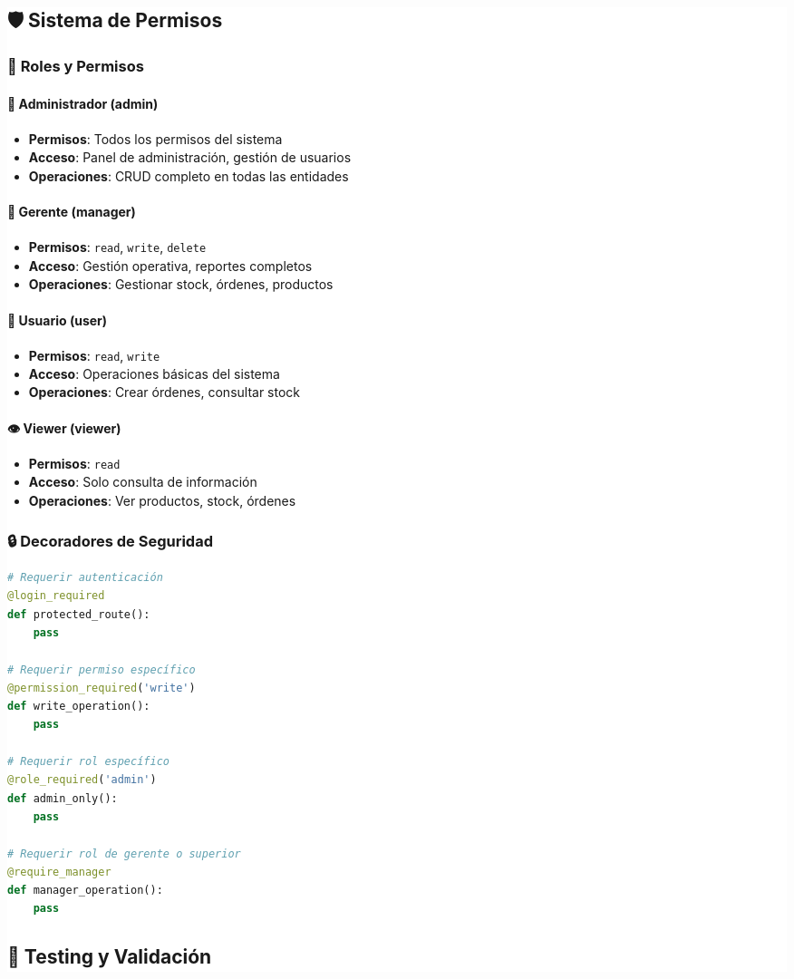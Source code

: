 ## 🛡️ **Sistema de Permisos**

### 👑 **Roles y Permisos**

#### **🔐 Administrador (admin)**
- **Permisos**: Todos los permisos del sistema
- **Acceso**: Panel de administración, gestión de usuarios
- **Operaciones**: CRUD completo en todas las entidades

#### **👔 Gerente (manager)**
- **Permisos**: `read`, `write`, `delete`
- **Acceso**: Gestión operativa, reportes completos
- **Operaciones**: Gestionar stock, órdenes, productos

#### **👤 Usuario (user)**
- **Permisos**: `read`, `write`
- **Acceso**: Operaciones básicas del sistema
- **Operaciones**: Crear órdenes, consultar stock

#### **👁️ Viewer (viewer)**
- **Permisos**: `read`
- **Acceso**: Solo consulta de información
- **Operaciones**: Ver productos, stock, órdenes

### 🔒 **Decoradores de Seguridad**

```python
# Requerir autenticación
@login_required
def protected_route():
    pass

# Requerir permiso específico
@permission_required('write')
def write_operation():
    pass

# Requerir rol específico
@role_required('admin')
def admin_only():
    pass

# Requerir rol de gerente o superior
@require_manager
def manager_operation():
    pass
```

## 🧪 **Testing y Validación**
